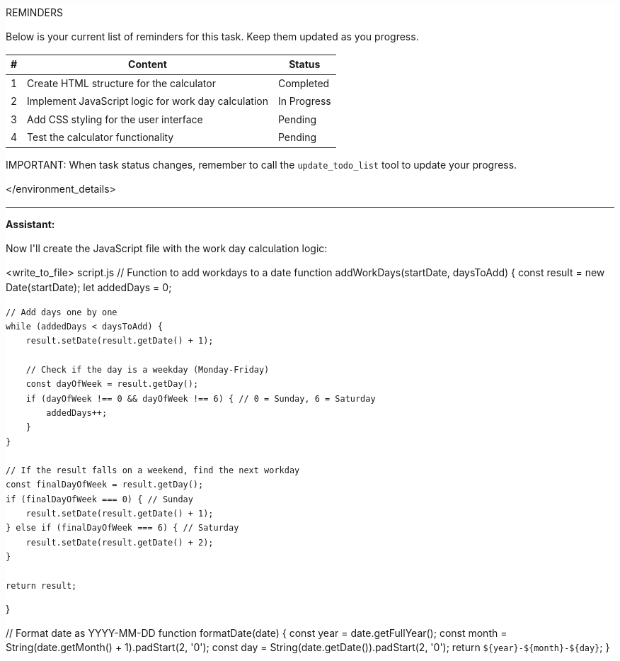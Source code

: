 REMINDERS

Below is your current list of reminders for this task. Keep them updated as you progress.

| # | Content | Status |
|---|---------|--------|
| 1 | Create HTML structure for the calculator | Completed |
| 2 | Implement JavaScript logic for work day calculation | In Progress |
| 3 | Add CSS styling for the user interface | Pending |
| 4 | Test the calculator functionality | Pending |


IMPORTANT: When task status changes, remember to call the `update_todo_list` tool to update your progress.

</environment_details>

---

**Assistant:**

Now I'll create the JavaScript file with the work day calculation logic:

<write_to_file>
<path>script.js</path>
<content>
// Function to add workdays to a date
function addWorkDays(startDate, daysToAdd) {
    const result = new Date(startDate);
    let addedDays = 0;
    
    // Add days one by one
    while (addedDays < daysToAdd) {
        result.setDate(result.getDate() + 1);
        
        // Check if the day is a weekday (Monday-Friday)
        const dayOfWeek = result.getDay();
        if (dayOfWeek !== 0 && dayOfWeek !== 6) { // 0 = Sunday, 6 = Saturday
            addedDays++;
        }
    }
    
    // If the result falls on a weekend, find the next workday
    const finalDayOfWeek = result.getDay();
    if (finalDayOfWeek === 0) { // Sunday
        result.setDate(result.getDate() + 1);
    } else if (finalDayOfWeek === 6) { // Saturday
        result.setDate(result.getDate() + 2);
    }
    
    return result;
}

// Format date as YYYY-MM-DD
function formatDate(date) {
    const year = date.getFullYear();
    const month = String(date.getMonth() + 1).padStart(2, '0');
    const day = String(date.getDate()).padStart(2, '0');
    return `${year}-${month}-${day}`;
}
